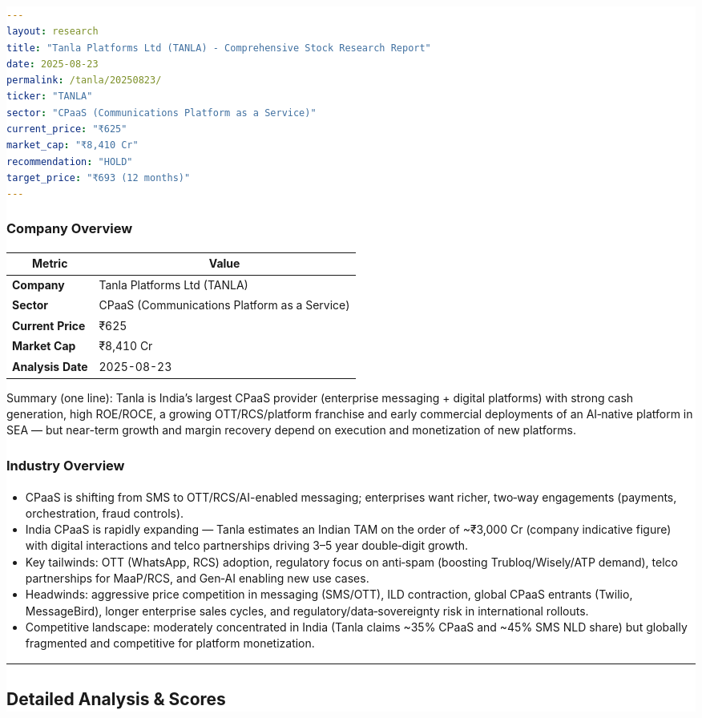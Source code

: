 ```yaml
---
layout: research
title: "Tanla Platforms Ltd (TANLA) - Comprehensive Stock Research Report"
date: 2025-08-23
permalink: /tanla/20250823/
ticker: "TANLA"
sector: "CPaaS (Communications Platform as a Service)"
current_price: "₹625"
market_cap: "₹8,410 Cr"
recommendation: "HOLD"
target_price: "₹693 (12 months)"
---
```


### Company Overview

| Metric | Value
|--------|-------|
| **Company** | Tanla Platforms Ltd (TANLA)
| **Sector** | CPaaS (Communications Platform as a Service)
| **Current Price** | ₹625
| **Market Cap** | ₹8,410 Cr
| **Analysis Date** | 2025-08-23

Summary (one line): Tanla is India’s largest CPaaS provider (enterprise messaging + digital platforms) with strong cash generation, high ROE/ROCE, a growing OTT/RCS/platform franchise and early commercial deployments of an AI‑native platform in SEA — but near-term growth and margin recovery depend on execution and monetization of new platforms.

### Industry Overview
- CPaaS is shifting from SMS to OTT/RCS/AI-enabled messaging; enterprises want richer, two‑way engagements (payments, orchestration, fraud controls).
- India CPaaS is rapidly expanding — Tanla estimates an Indian TAM on the order of ~₹3,000 Cr (company indicative figure) with digital interactions and telco partnerships driving 3–5 year double‑digit growth.
- Key tailwinds: OTT (WhatsApp, RCS) adoption, regulatory focus on anti‑spam (boosting Trubloq/Wisely/ATP demand), telco partnerships for MaaP/RCS, and Gen‑AI enabling new use cases.
- Headwinds: aggressive price competition in messaging (SMS/OTT), ILD contraction, global CPaaS entrants (Twilio, MessageBird), longer enterprise sales cycles, and regulatory/data‑sovereignty risk in international rollouts.
- Competitive landscape: moderately concentrated in India (Tanla claims ~35% CPaaS and ~45% SMS NLD share) but globally fragmented and competitive for platform monetization.

---

## Detailed Analysis & Scores
